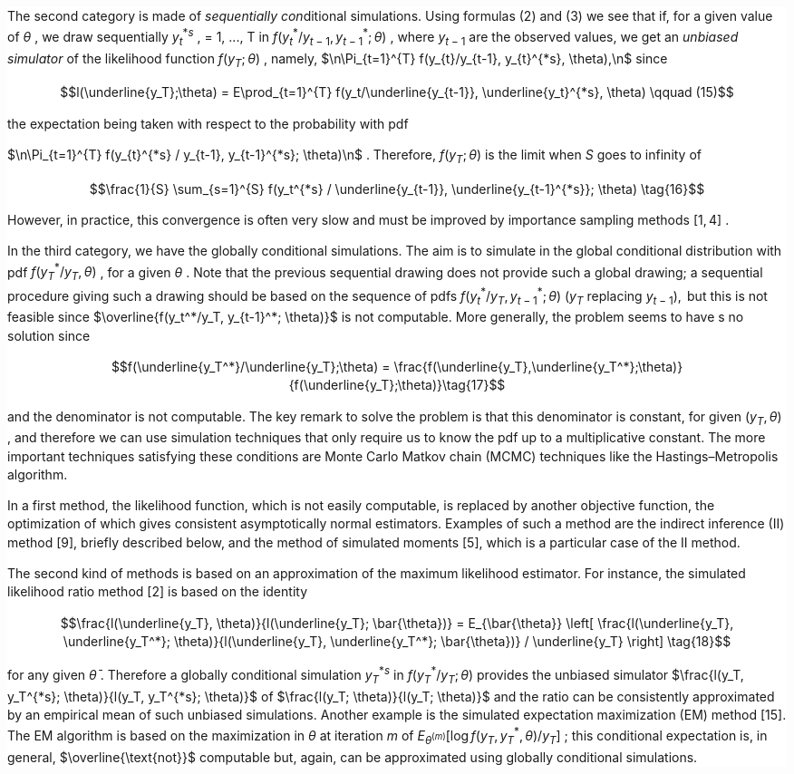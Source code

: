 The second category is made of *sequentially con*ditional simulations. Using formulas (2) and (3) we see that if, for a given value of  $\theta$ , we draw sequentially  $y_t^{*s}$ , = 1, ..., T in  $f(y_t^*/y_{t-1}, y_{t-1}^*; \theta)$ , where  $y_{t-1}$  are the observed values, we get an *unbiased simulator* of the likelihood function  $f(y_T; \theta)$ , namely,  $\n\Pi_{t=1}^{T} f(y_{t}/y_{t-1}, y_{t}^{*s}, \theta),\n$  since

$$l(\underline{y_T};\theta) = E\prod_{t=1}^{T} f(y_t/\underline{y_{t-1}}, \underline{y_t}^{*s}, \theta) \qquad (15)$$

the expectation being taken with respect to the probability with pdf

 $\n\Pi_{t=1}^{T} f(y_{t}^{*s} / y_{t-1}, y_{t-1}^{*s}; \theta)\n$ . Therefore,  $f(y_{T}; \theta)$  is the limit when  $S$  goes to infinity of

$$\frac{1}{S} \sum_{s=1}^{S} f(y_t^{*s} / \underline{y_{t-1}}, \underline{y_{t-1}^{*s}}; \theta) \tag{16}$$

However, in practice, this convergence is often very slow and must be improved by importance sampling methods  $[1, 4]$ .

In the third category, we have the globally conditional simulations. The aim is to simulate in the global conditional distribution with pdf  $f(y_T^*/y_T, \theta)$ , for a given  $\theta$ . Note that the previous sequential drawing does not provide such a global drawing; a sequential procedure giving such a drawing should be based on the sequence of pdfs  $f(y_t^*/y_T, y_{t-1}^*;\theta)$  $(y_T \text{ replacing } y_{t-1}), \text{ but this is not feasible since}$  $\overline{f(y_t^*/y_T, y_{t-1}^*; \theta)}$  is not computable. More generally, the problem seems to have s no solution since

$$f(\underline{y_T^*}/\underline{y_T};\theta) = \frac{f(\underline{y_T},\underline{y_T^*};\theta)}{f(\underline{y_T};\theta)}\tag{17}$$

and the denominator is not computable. The key remark to solve the problem is that this denominator is constant, for given  $(y_T, \theta)$ , and therefore we can use simulation techniques that only require us to know the pdf up to a multiplicative constant. The more important techniques satisfying these conditions are Monte Carlo Matkov chain (MCMC) techniques like the Hastings–Metropolis algorithm.

In a first method, the likelihood function, which is not easily computable, is replaced by another objective function, the optimization of which gives consistent asymptotically normal estimators. Examples of such a method are the indirect inference (II) method [9], briefly described below, and the method of simulated moments [5], which is a particular case of the II method.

The second kind of methods is based on an approximation of the maximum likelihood estimator. For instance, the simulated likelihood ratio method  $[2]$  is based on the identity

$$\frac{l(\underline{y_T}, \theta)}{l(\underline{y_T}; \bar{\theta})} = E_{\bar{\theta}} \left[ \frac{l(\underline{y_T}, \underline{y_T^*}; \theta)}{l(\underline{y_T}, \underline{y_T^*}; \bar{\theta})} / \underline{y_T} \right] \tag{18}$$

for any given  $\bar{\theta}$ . Therefore a globally conditional simulation  $y_T^{*s}$  in  $f(y_T^*/y_T;\theta)$  provides the unbiased simulator  $\frac{l(y_T, y_T^{*s}; \theta)}{l(y_T, y_T^{*s}; \theta)}$  of  $\frac{l(y_T; \theta)}{l(y_T; \theta)}$  and the ratio can be consistently approximated by an empirical mean of such unbiased simulations. Another example is the simulated expectation maximization (EM) method [15]. The EM algorithm is based on the maximization in  $\theta$  at iteration *m* of  $E_{\theta^{(m)}}[\log f(y_T, y_T^*, \theta)/y_T]$ ; this conditional expectation is, in general,  $\overline{\text{not}}$  computable but, again, can be approximated using globally conditional simulations.
